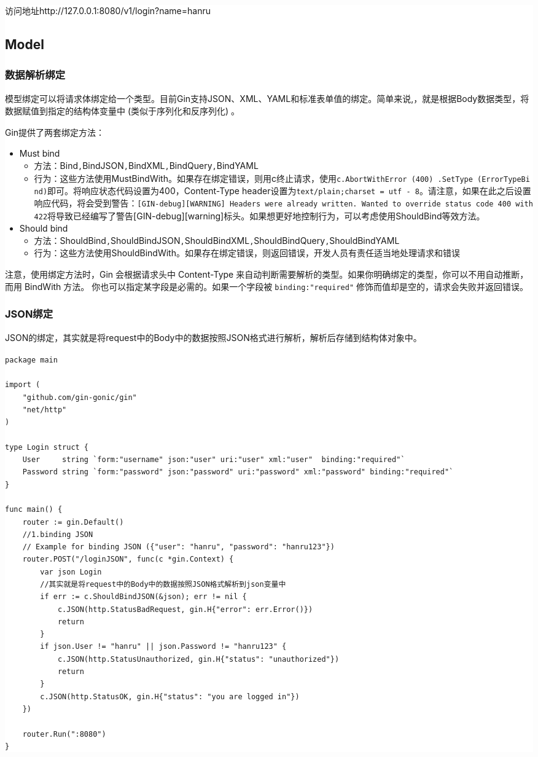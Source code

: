 访问地址http://127.0.0.1:8080/v1/login?name=hanru

## Model

### 数据解析绑定

模型绑定可以将请求体绑定给一个类型。目前Gin支持JSON、XML、YAML和标准表单值的绑定。简单来说,，就是根据Body数据类型，将数据赋值到指定的结构体变量中 (类似于序列化和反序列化) 。

Gin提供了两套绑定方法：

- Must bind
  - 方法：Bind`,`BindJSON`,`BindXML`,`BindQuery`,`BindYAML
  - 行为：这些方法使用MustBindWith。如果存在绑定错误，则用c终止请求，使用`c.AbortWithError (400) .SetType (ErrorTypeBind)`即可。将响应状态代码设置为400，Content-Type header设置为`text/plain;charset = utf - 8`。请注意，如果在此之后设置响应代码，将会受到警告：`[GIN-debug][WARNING] Headers were already written. Wanted to override status code 400 with 422`将导致已经编写了警告[GIN-debug][warning]标头。如果想更好地控制行为，可以考虑使用ShouldBind等效方法。
- Should bind
  - 方法：ShouldBind`,`ShouldBindJSON`,`ShouldBindXML`,`ShouldBindQuery`,`ShouldBindYAML
  - 行为：这些方法使用ShouldBindWith。如果存在绑定错误，则返回错误，开发人员有责任适当地处理请求和错误

注意，使用绑定方法时，Gin 会根据请求头中 Content-Type 来自动判断需要解析的类型。如果你明确绑定的类型，你可以不用自动推断，而用 BindWith 方法。 你也可以指定某字段是必需的。如果一个字段被 `binding:"required"` 修饰而值却是空的，请求会失败并返回错误。

### JSON绑定

JSON的绑定，其实就是将request中的Body中的数据按照JSON格式进行解析，解析后存储到结构体对象中。

```
package main

import (
    "github.com/gin-gonic/gin"
    "net/http"
)

type Login struct {
    User     string `form:"username" json:"user" uri:"user" xml:"user"  binding:"required"`
    Password string `form:"password" json:"password" uri:"password" xml:"password" binding:"required"`
}

func main() {
    router := gin.Default()
    //1.binding JSON
    // Example for binding JSON ({"user": "hanru", "password": "hanru123"})
    router.POST("/loginJSON", func(c *gin.Context) {
        var json Login
        //其实就是将request中的Body中的数据按照JSON格式解析到json变量中
        if err := c.ShouldBindJSON(&json); err != nil {
            c.JSON(http.StatusBadRequest, gin.H{"error": err.Error()})
            return
        }
        if json.User != "hanru" || json.Password != "hanru123" {
            c.JSON(http.StatusUnauthorized, gin.H{"status": "unauthorized"})
            return
        }
        c.JSON(http.StatusOK, gin.H{"status": "you are logged in"})
    })

    router.Run(":8080")
}
```
